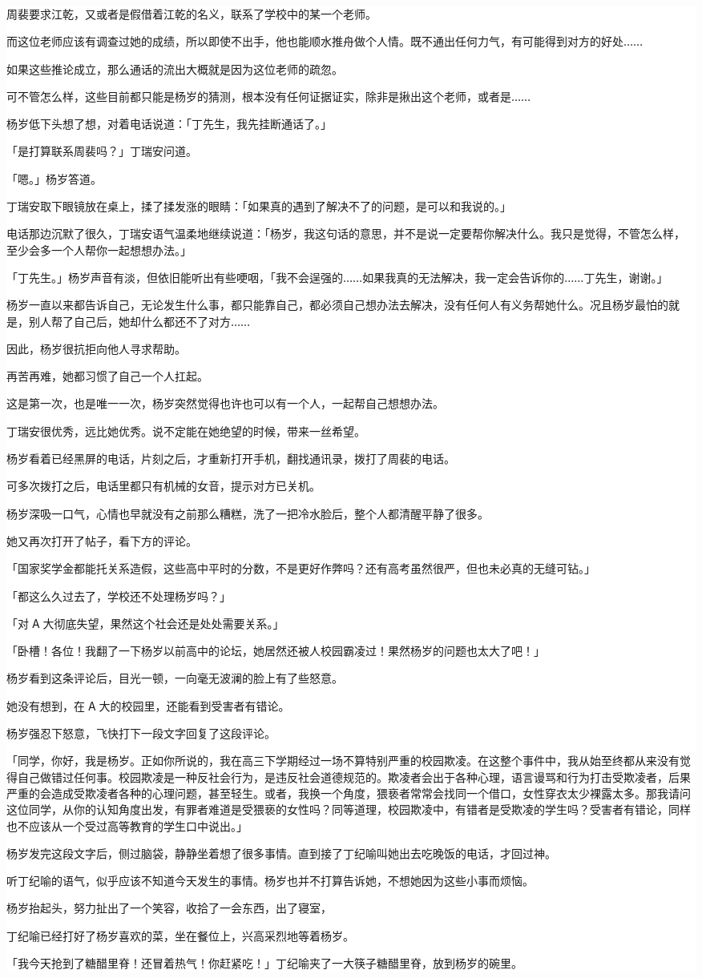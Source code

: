 周裴要求江乾，又或者是假借着江乾的名义，联系了学校中的某一个老师。

而这位老师应该有调查过她的成绩，所以即使不出手，他也能顺水推舟做个人情。既不通出任何力气，有可能得到对方的好处……

如果这些推论成立，那么通话的流出大概就是因为这位老师的疏忽。

可不管怎么样，这些目前都只能是杨岁的猜测，根本没有任何证据证实，除非是揪出这个老师，或者是……

杨岁低下头想了想，对着电话说道：「丁先生，我先挂断通话了。」

「是打算联系周裴吗？」丁瑞安问道。

「嗯。」杨岁答道。

丁瑞安取下眼镜放在桌上，揉了揉发涨的眼睛：「如果真的遇到了解决不了的问题，是可以和我说的。」

电话那边沉默了很久，丁瑞安语气温柔地继续说道：「杨岁，我这句话的意思，并不是说一定要帮你解决什么。我只是觉得，不管怎么样，至少会多一个人帮你一起想想办法。」

「丁先生。」杨岁声音有淡，但依旧能听出有些哽咽，「我不会逞强的……如果我真的无法解决，我一定会告诉你的……丁先生，谢谢。」

杨岁一直以来都告诉自己，无论发生什么事，都只能靠自己，都必须自己想办法去解决，没有任何人有义务帮她什么。况且杨岁最怕的就是，别人帮了自己后，她却什么都还不了对方……

因此，杨岁很抗拒向他人寻求帮助。

再苦再难，她都习惯了自己一个人扛起。

这是第一次，也是唯一一次，杨岁突然觉得也许也可以有一个人，一起帮自己想想办法。

丁瑞安很优秀，远比她优秀。说不定能在她绝望的时候，带来一丝希望。

杨岁看着已经黑屏的电话，片刻之后，才重新打开手机，翻找通讯录，拨打了周裴的电话。

可多次拨打之后，电话里都只有机械的女音，提示对方已关机。

杨岁深吸一口气，心情也早就没有之前那么糟糕，洗了一把冷水脸后，整个人都清醒平静了很多。

她又再次打开了帖子，看下方的评论。

「国家奖学金都能托关系造假，这些高中平时的分数，不是更好作弊吗？还有高考虽然很严，但也未必真的无缝可钻。」

「都这么久过去了，学校还不处理杨岁吗？」

「对 A 大彻底失望，果然这个社会还是处处需要关系。」

「卧槽！各位！我翻了一下杨岁以前高中的论坛，她居然还被人校园霸凌过！果然杨岁的问题也太大了吧！」

杨岁看到这条评论后，目光一顿，一向毫无波澜的脸上有了些怒意。

她没有想到，在 A 大的校园里，还能看到受害者有错论。

杨岁强忍下怒意，飞快打下一段文字回复了这段评论。

「同学，你好，我是杨岁。正如你所说的，我在高三下学期经过一场不算特别严重的校园欺凌。在这整个事件中，我从始至终都从来没有觉得自己做错过任何事。校园欺凌是一种反社会行为，是违反社会道德规范的。欺凌者会出于各种心理，语言谩骂和行为打击受欺凌者，后果严重的会造成受欺凌者各种的心理问题，甚至轻生。或者，我换一个角度，猥亵者常常会找同一个借口，女性穿衣太少裸露太多。那我请问这位同学，从你的认知角度出发，有罪者难道是受猥亵的女性吗？同等道理，校园欺凌中，有错者是受欺凌的学生吗？受害者有错论，同样也不应该从一个受过高等教育的学生口中说出。」

杨岁发完这段文字后，侧过脑袋，静静坐着想了很多事情。直到接了丁纪喻叫她出去吃晚饭的电话，才回过神。

听丁纪喻的语气，似乎应该不知道今天发生的事情。杨岁也并不打算告诉她，不想她因为这些小事而烦恼。

杨岁抬起头，努力扯出了一个笑容，收拾了一会东西，出了寝室，

丁纪喻已经打好了杨岁喜欢的菜，坐在餐位上，兴高采烈地等着杨岁。

「我今天抢到了糖醋里脊！还冒着热气！你赶紧吃！」丁纪喻夹了一大筷子糖醋里脊，放到杨岁的碗里。
